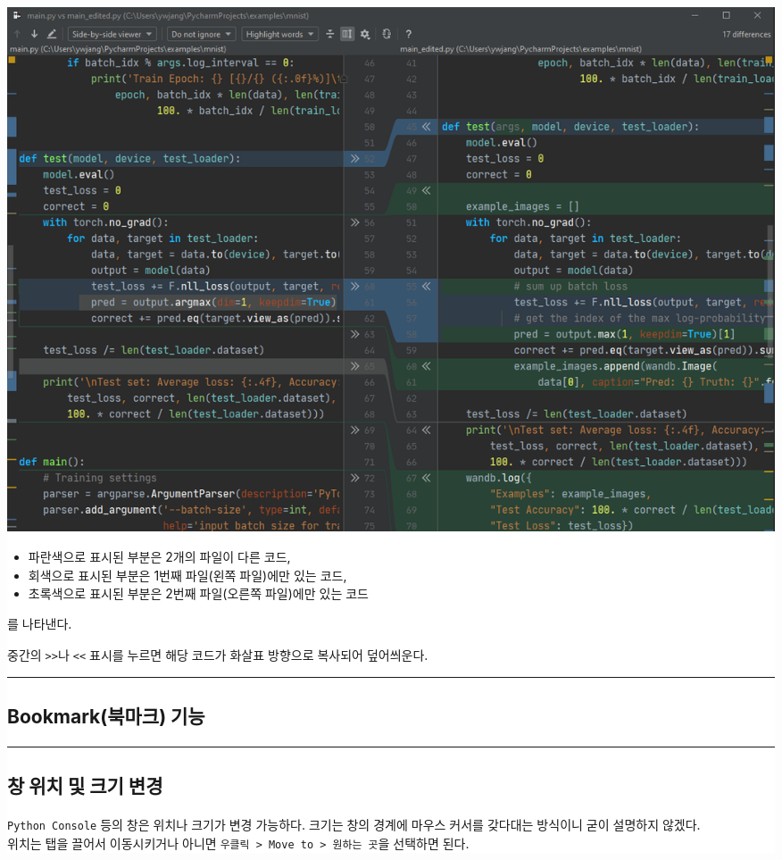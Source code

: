 <center><img src="/public/img/2019-02-07-PyCharm-usage/75.png" width="100%"></center>

- 파란색으로 표시된 부분은 2개의 파일이 다른 코드,
- 회색으로 표시된 부분은 1번째 파일(왼쪽 파일)에만 있는 코드,
- 초록색으로 표시된 부분은 2번째 파일(오른쪽 파일)에만 있는 코드

를 나타낸다.

중간의 `>>`나 `<<` 표시를 누르면 해당 코드가 화살표 방향으로 복사되어 덮어씌운다.


---

## Bookmark(북마크) 기능



---

## 창 위치 및 크기 변경

`Python Console` 등의 창은 위치나 크기가 변경 가능하다. 크기는 창의 경계에 마우스 커서를 갖다대는 방식이니 굳이 설명하지 않겠다.  
위치는 탭을 끌어서 이동시키거나 아니면 `우클릭 > Move to > 원하는 곳`을 선택하면 된다.
